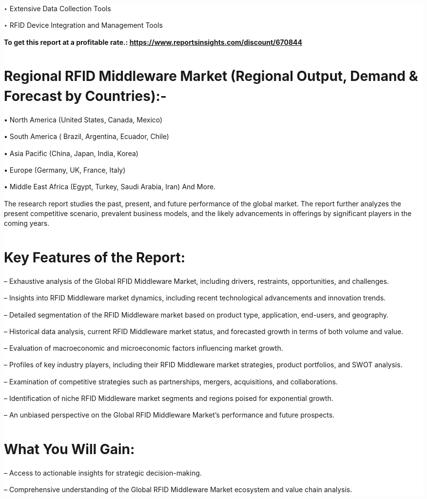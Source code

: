 ‣ Extensive Data Collection Tools

‣ RFID Device Integration and Management Tools

<strong>To get this report at a profitable rate.: <a href=https://www.reportsinsights.com/discount/670844>https://www.reportsinsights.com/discount/670844</a></strong>

# <strong>Regional RFID Middleware Market (Regional Output, Demand &amp; Forecast by Countries):-</strong>

• North America (United States, Canada, Mexico)

• South America ( Brazil, Argentina, Ecuador, Chile)

• Asia Pacific (China, Japan, India, Korea)

• Europe (Germany, UK, France, Italy)

• Middle East Africa (Egypt, Turkey, Saudi Arabia, Iran) And More.

The research report studies the past, present, and future performance of the global market. The report further analyzes the present competitive scenario, prevalent business models, and the likely advancements in offerings by significant players in the coming years.

# <strong>Key Features of the Report:</strong>

– Exhaustive analysis of the Global RFID Middleware Market, including drivers, restraints, opportunities, and challenges.

– Insights into RFID Middleware market dynamics, including recent technological advancements and innovation trends.

– Detailed segmentation of the RFID Middleware market based on product type, application, end-users, and geography.

– Historical data analysis, current RFID Middleware market status, and forecasted growth in terms of both volume and value.

– Evaluation of macroeconomic and microeconomic factors influencing market growth.

– Profiles of key industry players, including their RFID Middleware market strategies, product portfolios, and SWOT analysis.

– Examination of competitive strategies such as partnerships, mergers, acquisitions, and collaborations.

– Identification of niche RFID Middleware market segments and regions poised for exponential growth.

– An unbiased perspective on the Global RFID Middleware Market’s performance and future prospects.

# <strong>What You Will Gain:</strong>

– Access to actionable insights for strategic decision-making.

– Comprehensive understanding of the Global RFID Middleware Market ecosystem and value chain analysis.
